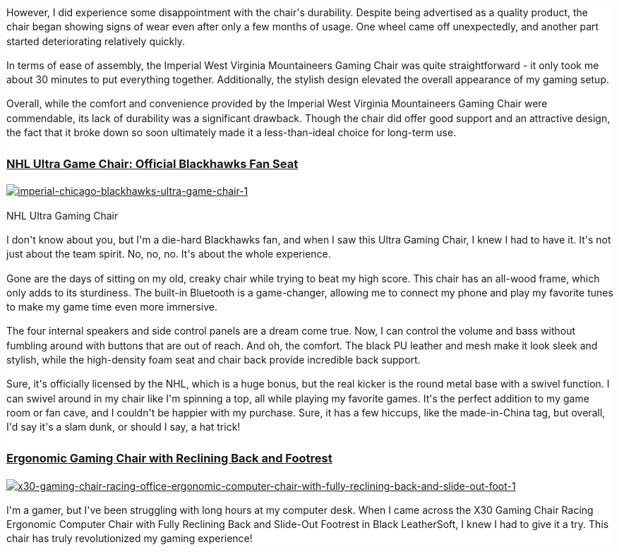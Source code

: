 However, I did experience some disappointment with the chair's durability. Despite being advertised as a quality product, the chair began showing signs of wear even after only a few months of usage. One wheel came off unexpectedly, and another part started deteriorating relatively quickly. 

In terms of ease of assembly, the Imperial West Virginia Mountaineers Gaming Chair was quite straightforward - it only took me about 30 minutes to put everything together. Additionally, the stylish design elevated the overall appearance of my gaming setup. 

Overall, while the comfort and convenience provided by the Imperial West Virginia Mountaineers Gaming Chair were commendable, its lack of durability was a significant drawback. Though the chair did offer good support and an attractive design, the fact that it broke down so soon ultimately made it a less-than-ideal choice for long-term use. 


### [NHL Ultra Game Chair: Official Blackhawks Fan Seat](https://serp.ly/@serpgames/amazon/star-wars-gaming-chairs?utm\_source=serpgames&utm\_medium=organic&utm\_campaign=website)

<div class="image"><a href="https://serp.ly/@serpgames/amazon/star-wars-gaming-chairs?utm_source=serpgames&utm_medium=organic&utm_campaign=website"><img alt="imperial-chicago-blackhawks-ultra-game-chair-1" src="https://imagedelivery.net/vy2bglCGN6hEeWOnSe2c7A/imperial-chicago-blackhawks-ultra-game-chair-1/w=720,h=540,fit=pad,background=black"/></a></div>

NHL Ultra Gaming Chair

I don't know about you, but I'm a die-hard Blackhawks fan, and when I saw this Ultra Gaming Chair, I knew I had to have it. It's not just about the team spirit. No, no, no. It's about the whole experience. 

Gone are the days of sitting on my old, creaky chair while trying to beat my high score. This chair has an all-wood frame, which only adds to its sturdiness. The built-in Bluetooth is a game-changer, allowing me to connect my phone and play my favorite tunes to make my game time even more immersive. 

The four internal speakers and side control panels are a dream come true. Now, I can control the volume and bass without fumbling around with buttons that are out of reach. And oh, the comfort. The black PU leather and mesh make it look sleek and stylish, while the high-density foam seat and chair back provide incredible back support. 

Sure, it's officially licensed by the NHL, which is a huge bonus, but the real kicker is the round metal base with a swivel function. I can swivel around in my chair like I'm spinning a top, all while playing my favorite games. It's the perfect addition to my game room or fan cave, and I couldn't be happier with my purchase. Sure, it has a few hiccups, like the made-in-China tag, but overall, I'd say it's a slam dunk, or should I say, a hat trick! 


### [Ergonomic Gaming Chair with Reclining Back and Footrest](https://serp.ly/@serpgames/amazon/star-wars-gaming-chairs?utm\_source=serpgames&utm\_medium=organic&utm\_campaign=website)

<div class="image"><a href="https://serp.ly/@serpgames/amazon/star-wars-gaming-chairs?utm_source=serpgames&utm_medium=organic&utm_campaign=website"><img alt="x30-gaming-chair-racing-office-ergonomic-computer-chair-with-fully-reclining-back-and-slide-out-foot-1" src="https://imagedelivery.net/vy2bglCGN6hEeWOnSe2c7A/x30-gaming-chair-racing-office-ergonomic-computer-chair-with-fully-reclining-back-and-slide-out-foot-1/w=720,h=540,fit=pad,background=black"/></a></div>

I'm a gamer, but I've been struggling with long hours at my computer desk. When I came across the X30 Gaming Chair Racing Ergonomic Computer Chair with Fully Reclining Back and Slide-Out Footrest in Black LeatherSoft, I knew I had to give it a try. This chair has truly revolutionized my gaming experience! 
